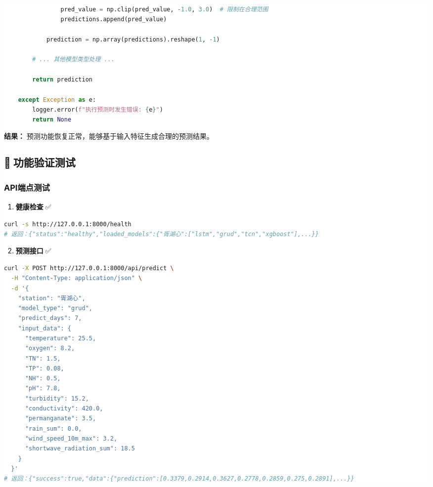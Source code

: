 ```python
                pred_value = np.clip(pred_value, -1.0, 3.0)  # 限制在合理范围
                predictions.append(pred_value)
            
            prediction = np.array(predictions).reshape(1, -1)
            
        # ... 其他模型类型处理 ...
        
        return prediction
        
    except Exception as e:
        logger.error(f"执行预测时发生错误: {e}")
        return None
```

**结果：** 预测功能恢复正常，能够基于输入特征生成合理的预测结果。

## 🧪 功能验证测试

### API端点测试

1. **健康检查** ✅
```bash
curl -s http://127.0.0.1:8000/health
# 返回：{"status":"healthy","loaded_models":{"胥湖心":["lstm","grud","tcn","xgboost"],...}}
```

2. **预测接口** ✅
```bash
curl -X POST http://127.0.0.1:8000/api/predict \
  -H "Content-Type: application/json" \
  -d '{
    "station": "胥湖心",
    "model_type": "grud", 
    "predict_days": 7,
    "input_data": {
      "temperature": 25.5,
      "oxygen": 8.2,
      "TN": 1.5,
      "TP": 0.08,
      "NH": 0.5,
      "pH": 7.8,
      "turbidity": 15.2,
      "conductivity": 420.0,
      "permanganate": 3.5,
      "rain_sum": 0.0,
      "wind_speed_10m_max": 3.2,
      "shortwave_radiation_sum": 18.5
    }
  }'
# 返回：{"success":true,"data":{"prediction":[0.3379,0.2914,0.3627,0.2778,0.2859,0.275,0.2891],...}}
```
